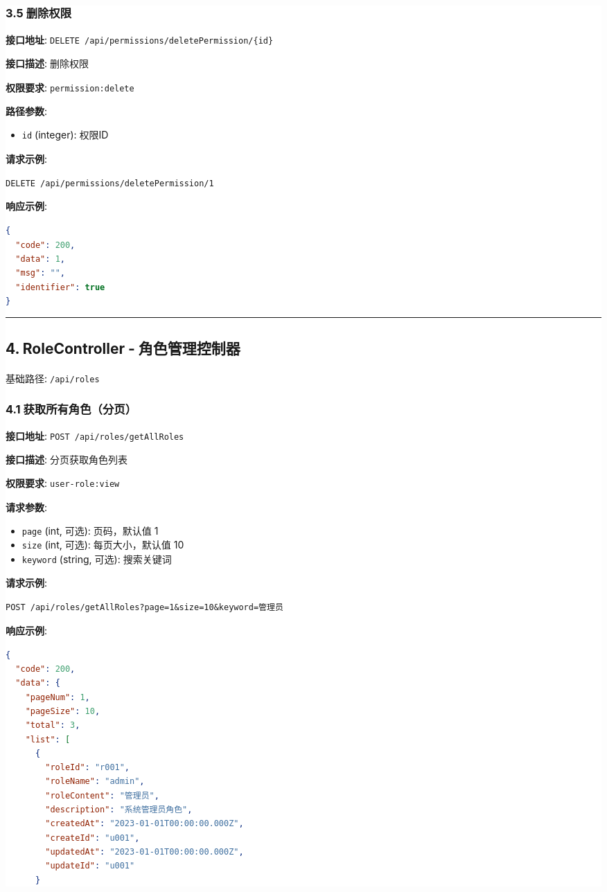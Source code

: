### 3.5 删除权限

**接口地址**: `DELETE /api/permissions/deletePermission/{id}`

**接口描述**: 删除权限

**权限要求**: `permission:delete`

**路径参数**:
- `id` (integer): 权限ID

**请求示例**:
```
DELETE /api/permissions/deletePermission/1
```

**响应示例**:
```json
{
  "code": 200,
  "data": 1,
  "msg": "",
  "identifier": true
}
```

---

## 4. RoleController - 角色管理控制器

基础路径: `/api/roles`

### 4.1 获取所有角色（分页）

**接口地址**: `POST /api/roles/getAllRoles`

**接口描述**: 分页获取角色列表

**权限要求**: `user-role:view`

**请求参数**:
- `page` (int, 可选): 页码，默认值 1
- `size` (int, 可选): 每页大小，默认值 10
- `keyword` (string, 可选): 搜索关键词

**请求示例**:
```
POST /api/roles/getAllRoles?page=1&size=10&keyword=管理员
```

**响应示例**:
```json
{
  "code": 200,
  "data": {
    "pageNum": 1,
    "pageSize": 10,
    "total": 3,
    "list": [
      {
        "roleId": "r001",
        "roleName": "admin",
        "roleContent": "管理员",
        "description": "系统管理员角色",
        "createdAt": "2023-01-01T00:00:00.000Z",
        "createId": "u001",
        "updatedAt": "2023-01-01T00:00:00.000Z",
        "updateId": "u001"
      }
```